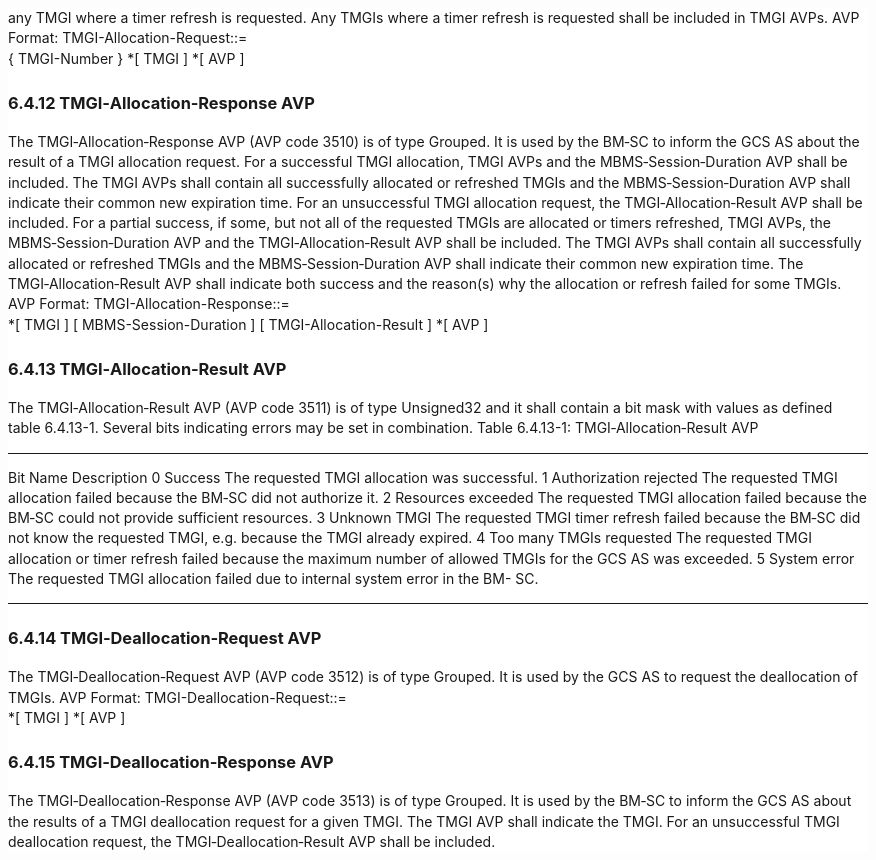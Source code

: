 any TMGI where a timer refresh is requested. Any TMGIs where a timer refresh
is requested shall be included in TMGI AVPs.
AVP Format:
TMGI-Allocation-Request::= \
{ TMGI-Number }
*[ TMGI ]
*[ AVP ]
### 6.4.12 TMGI‑Allocation‑Response AVP
The TMGI‑Allocation‑Response AVP (AVP code 3510) is of type Grouped. It is
used by the BM‑SC to inform the GCS AS about the result of a TMGI allocation
request.
For a successful TMGI allocation, TMGI AVPs and the MBMS‑Session‑Duration AVP
shall be included. The TMGI AVPs shall contain all successfully allocated or
refreshed TMGIs and the MBMS‑Session‑Duration AVP shall indicate their common
new expiration time.
For an unsuccessful TMGI allocation request, the TMGI‑Allocation‑Result AVP
shall be included.
For a partial success, if some, but not all of the requested TMGIs are
allocated or timers refreshed, TMGI AVPs, the MBMS‑Session‑Duration AVP and
the TMGI‑Allocation‑Result AVP shall be included. The TMGI AVPs shall contain
all successfully allocated or refreshed TMGIs and the MBMS‑Session‑Duration
AVP shall indicate their common new expiration time. The
TMGI‑Allocation‑Result AVP shall indicate both success and the reason(s) why
the allocation or refresh failed for some TMGIs.
AVP Format:
TMGI-Allocation-Response::= \
*[ TMGI ]
[ MBMS-Session-Duration ]
[ TMGI-Allocation-Result ]
*[ AVP ]
### 6.4.13 TMGI‑Allocation‑Result AVP
The TMGI‑Allocation‑Result AVP (AVP code 3511) is of type Unsigned32 and it
shall contain a bit mask with values as defined table 6.4.13-1. Several bits
indicating errors may be set in combination.
Table 6.4.13-1: TMGI‑Allocation‑Result AVP
* * *
Bit Name Description 0 Success The requested TMGI allocation was successful. 1
Authorization rejected The requested TMGI allocation failed because the BM‑SC
did not authorize it. 2 Resources exceeded The requested TMGI allocation
failed because the BM‑SC could not provide sufficient resources. 3 Unknown
TMGI The requested TMGI timer refresh failed because the BM‑SC did not know
the requested TMGI, e.g. because the TMGI already expired. 4 Too many TMGIs
requested The requested TMGI allocation or timer refresh failed because the
maximum number of allowed TMGIs for the GCS AS was exceeded. 5 System error
The requested TMGI allocation failed due to internal system error in the BM-
SC.
* * *
### 6.4.14 TMGI‑Deallocation‑Request AVP
The TMGI‑Deallocation‑Request AVP (AVP code 3512) is of type Grouped. It is
used by the GCS AS to request the deallocation of TMGIs.
AVP Format:
TMGI-Deallocation-Request::= \
*[ TMGI ]
*[ AVP ]
### 6.4.15 TMGI‑Deallocation‑Response AVP
The TMGI‑Deallocation‑Response AVP (AVP code 3513) is of type Grouped. It is
used by the BM‑SC to inform the GCS AS about the results of a TMGI
deallocation request for a given TMGI.
The TMGI AVP shall indicate the TMGI.
For an unsuccessful TMGI deallocation request, the TMGI‑Deallocation‑Result
AVP shall be included.